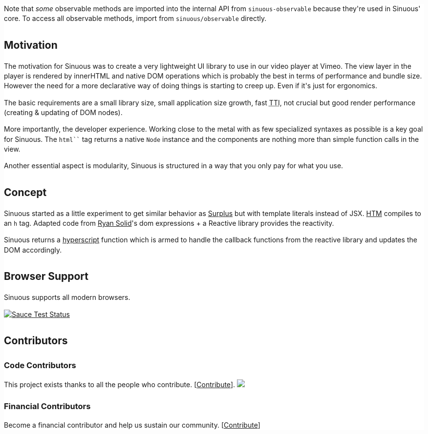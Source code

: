 Note that _some_ observable methods are imported into the internal API from `sinuous-observable` because they're used in Sinuous' core. To access all observable methods, import from `sinuous/observable` directly.

## Motivation

The motivation for Sinuous was to create a very lightweight UI library to use in our video player at Vimeo. The view layer in the player is rendered by innerHTML and native DOM operations which is probably the best in terms of performance and bundle size. However the need for a more declarative way of doing things is starting to creep up. Even if it's just for ergonomics.

The basic requirements are a small library size, small application size growth, fast <abbr title="Time to interactive">TTI</abbr>, not crucial but good render performance (creating & updating of DOM nodes).

More importantly, the developer experience. Working close to the metal with as few specialized syntaxes as possible is a key goal for Sinuous. The ` html`` ` tag returns a native `Node` instance and the components are nothing more than simple function calls in the view.

Another essential aspect is modularity, Sinuous is structured in a way that you only pay for what you use.

## Concept

Sinuous started as a little experiment to get similar behavior as [Surplus](https://github.com/adamhaile/surplus) but with template literals instead of JSX.
[HTM](https://github.com/developit/htm) compiles to an `h` tag. Adapted code from [Ryan Solid](https://github.com/ryansolid/babel-plugin-jsx-dom-expressions)'s dom expressions + a Reactive library provides the reactivity.

Sinuous returns a [hyperscript](https://github.com/hyperhype/hyperscript) function which is armed to handle the callback functions from the reactive library and updates the DOM accordingly.

## Browser Support

Sinuous supports all modern browsers.

[![Sauce Test Status](https://saucelabs.com/browser-matrix/sinuous.svg)](https://saucelabs.com/u/sinuous)

## Contributors

### Code Contributors

This project exists thanks to all the people who contribute. [[Contribute](CONTRIBUTING.md)].
<a href="https://github.com/luwes/sinuous/graphs/contributors"><img src="https://opencollective.com/sinuous/contributors.svg?width=890&button=false" /></a>

### Financial Contributors

Become a financial contributor and help us sustain our community. [[Contribute](https://opencollective.com/sinuous/contribute)]
